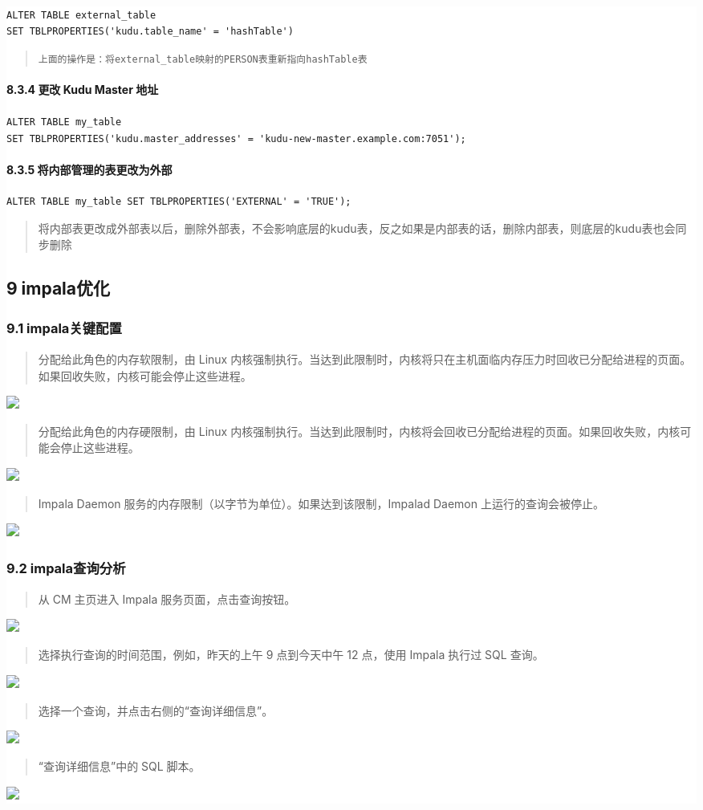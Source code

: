 ```
ALTER TABLE external_table
SET TBLPROPERTIES('kudu.table_name' = 'hashTable')
```

> `上面的操作是：将external_table映射的PERSON表重新指向hashTable表`

#### 8.3.4 更改 Kudu Master 地址

```
ALTER TABLE my_table
SET TBLPROPERTIES('kudu.master_addresses' = 'kudu-new-master.example.com:7051');
```

#### 8.3.5 将内部管理的表更改为外部

```
ALTER TABLE my_table SET TBLPROPERTIES('EXTERNAL' = 'TRUE');
```

> 将内部表更改成外部表以后，删除外部表，不会影响底层的kudu表，反之如果是内部表的话，删除内部表，则底层的kudu表也会同步删除

## 9 impala优化

### 9.1 impala关键配置

> 分配给此角色的内存软限制，由 Linux 内核强制执行。当达到此限制时，内核将只在主机面临内存压力时回收已分配给进程的页面。如果回收失败，内核可能会停止这些进程。

![](https://blog-1305951218.cos.ap-shanghai.myqcloud.com/blog/image/articleContent/大数据_Impala/58.png)

> 分配给此角色的内存硬限制，由 Linux 内核强制执行。当达到此限制时，内核将会回收已分配给进程的页面。如果回收失败，内核可能会停止这些进程。

![](https://blog-1305951218.cos.ap-shanghai.myqcloud.com/blog/image/articleContent/大数据_Impala/59.png)

> Impala Daemon 服务的内存限制（以字节为单位）。如果达到该限制，Impalad Daemon 上运行的查询会被停止。

![](https://blog-1305951218.cos.ap-shanghai.myqcloud.com/blog/image/articleContent/大数据_Impala/60.png)

### 9.2 impala查询分析

> 从 CM 主页进入 Impala 服务页面，点击查询按钮。

![](https://blog-1305951218.cos.ap-shanghai.myqcloud.com/blog/image/articleContent/大数据_Impala/61.png)

> 选择执行查询的时间范围，例如，昨天的上午 9 点到今天中午 12 点，使用 Impala 执行过 SQL 查询。

![](https://blog-1305951218.cos.ap-shanghai.myqcloud.com/blog/image/articleContent/大数据_Impala/62.png)

> 选择一个查询，并点击右侧的“查询详细信息”。

![](https://blog-1305951218.cos.ap-shanghai.myqcloud.com/blog/image/articleContent/大数据_Impala/63.png)

> “查询详细信息”中的 SQL 脚本。

![](https://blog-1305951218.cos.ap-shanghai.myqcloud.com/blog/image/articleContent/大数据_Impala/64.png)

